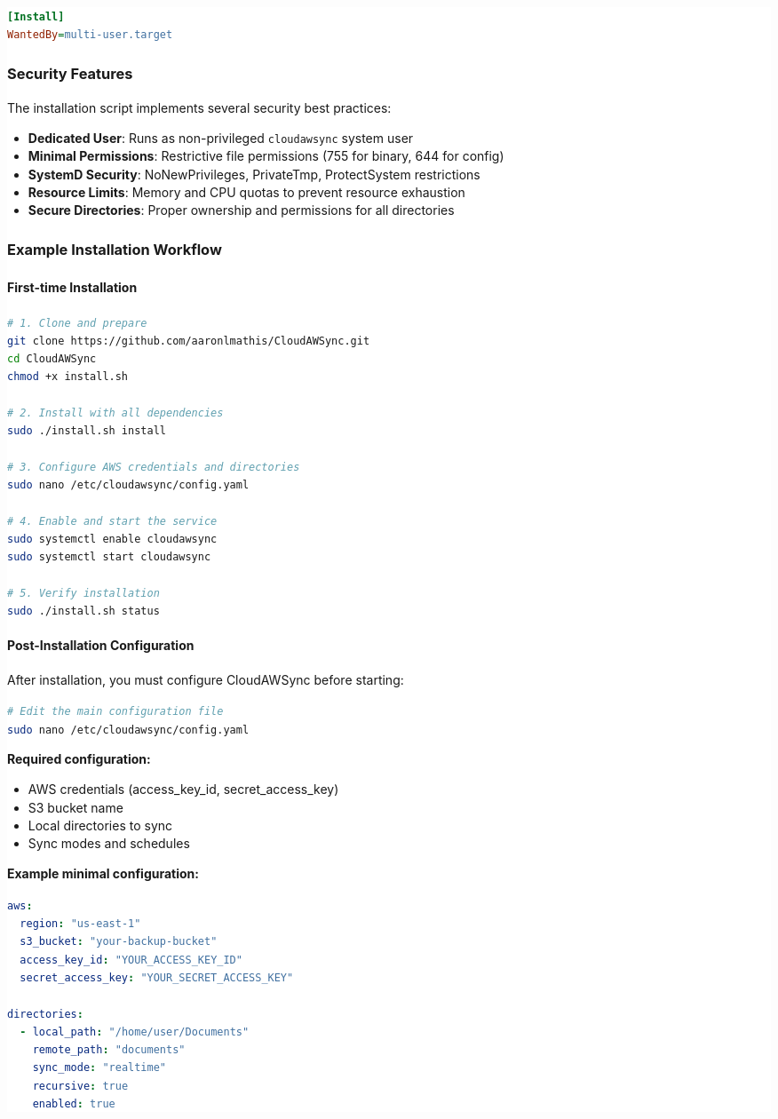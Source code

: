 ```ini
[Install]
WantedBy=multi-user.target
```

### Security Features

The installation script implements several security best practices:

- **Dedicated User**: Runs as non-privileged `cloudawsync` system user
- **Minimal Permissions**: Restrictive file permissions (755 for binary, 644 for config)
- **SystemD Security**: NoNewPrivileges, PrivateTmp, ProtectSystem restrictions
- **Resource Limits**: Memory and CPU quotas to prevent resource exhaustion
- **Secure Directories**: Proper ownership and permissions for all directories

### Example Installation Workflow

#### First-time Installation

```bash
# 1. Clone and prepare
git clone https://github.com/aaronlmathis/CloudAWSync.git
cd CloudAWSync
chmod +x install.sh

# 2. Install with all dependencies
sudo ./install.sh install

# 3. Configure AWS credentials and directories
sudo nano /etc/cloudawsync/config.yaml

# 4. Enable and start the service  
sudo systemctl enable cloudawsync
sudo systemctl start cloudawsync

# 5. Verify installation
sudo ./install.sh status
```

#### Post-Installation Configuration

After installation, you must configure CloudAWSync before starting:

```bash
# Edit the main configuration file
sudo nano /etc/cloudawsync/config.yaml
```

**Required configuration:**
- AWS credentials (access_key_id, secret_access_key)
- S3 bucket name
- Local directories to sync
- Sync modes and schedules

**Example minimal configuration:**
```yaml
aws:
  region: "us-east-1"
  s3_bucket: "your-backup-bucket"
  access_key_id: "YOUR_ACCESS_KEY_ID"
  secret_access_key: "YOUR_SECRET_ACCESS_KEY"

directories:
  - local_path: "/home/user/Documents"
    remote_path: "documents"
    sync_mode: "realtime"
    recursive: true
    enabled: true
```